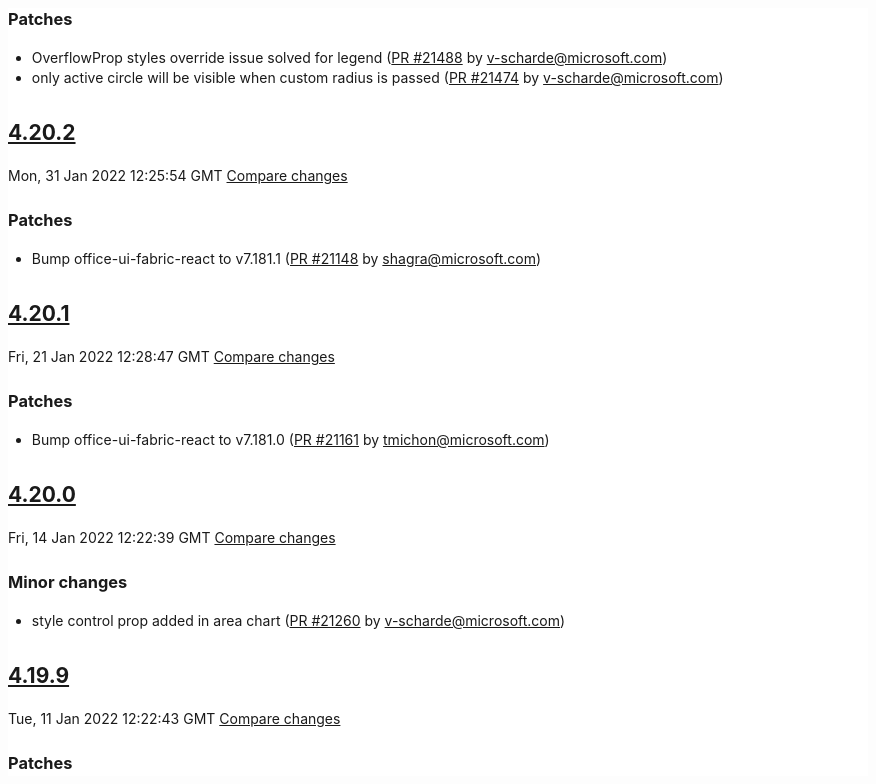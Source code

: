 ### Patches

- OverflowProp styles override issue solved for legend ([PR #21488](https://github.com/microsoft/fluentui/pull/21488) by v-scharde@microsoft.com)
- only active circle will be visible when custom radius is passed ([PR #21474](https://github.com/microsoft/fluentui/pull/21474) by v-scharde@microsoft.com)

## [4.20.2](https://github.com/microsoft/fluentui/tree/@uifabric/charting_v4.20.2)

Mon, 31 Jan 2022 12:25:54 GMT 
[Compare changes](https://github.com/microsoft/fluentui/compare/@uifabric/charting_v4.20.1..@uifabric/charting_v4.20.2)

### Patches

- Bump office-ui-fabric-react to v7.181.1 ([PR #21148](https://github.com/microsoft/fluentui/pull/21148) by shagra@microsoft.com)

## [4.20.1](https://github.com/microsoft/fluentui/tree/@uifabric/charting_v4.20.1)

Fri, 21 Jan 2022 12:28:47 GMT 
[Compare changes](https://github.com/microsoft/fluentui/compare/@uifabric/charting_v4.20.0..@uifabric/charting_v4.20.1)

### Patches

- Bump office-ui-fabric-react to v7.181.0 ([PR #21161](https://github.com/microsoft/fluentui/pull/21161) by tmichon@microsoft.com)

## [4.20.0](https://github.com/microsoft/fluentui/tree/@uifabric/charting_v4.20.0)

Fri, 14 Jan 2022 12:22:39 GMT 
[Compare changes](https://github.com/microsoft/fluentui/compare/@uifabric/charting_v4.19.9..@uifabric/charting_v4.20.0)

### Minor changes

- style control prop added in area chart ([PR #21260](https://github.com/microsoft/fluentui/pull/21260) by v-scharde@microsoft.com)

## [4.19.9](https://github.com/microsoft/fluentui/tree/@uifabric/charting_v4.19.9)

Tue, 11 Jan 2022 12:22:43 GMT 
[Compare changes](https://github.com/microsoft/fluentui/compare/@uifabric/charting_v4.19.8..@uifabric/charting_v4.19.9)

### Patches
